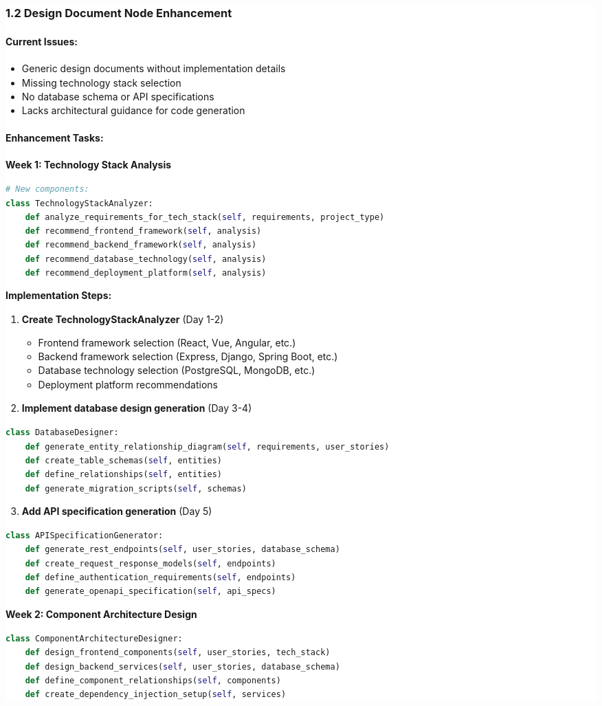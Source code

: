 
### **1.2 Design Document Node Enhancement**

#### **Current Issues:**
- Generic design documents without implementation details
- Missing technology stack selection
- No database schema or API specifications
- Lacks architectural guidance for code generation

#### **Enhancement Tasks:**

**Week 1: Technology Stack Analysis**
```python
# New components:
class TechnologyStackAnalyzer:
    def analyze_requirements_for_tech_stack(self, requirements, project_type)
    def recommend_frontend_framework(self, analysis)
    def recommend_backend_framework(self, analysis)
    def recommend_database_technology(self, analysis)
    def recommend_deployment_platform(self, analysis)
```

**Implementation Steps:**
1. **Create TechnologyStackAnalyzer** (Day 1-2)
   - Frontend framework selection (React, Vue, Angular, etc.)
   - Backend framework selection (Express, Django, Spring Boot, etc.)
   - Database technology selection (PostgreSQL, MongoDB, etc.)
   - Deployment platform recommendations

2. **Implement database design generation** (Day 3-4)
```python
class DatabaseDesigner:
    def generate_entity_relationship_diagram(self, requirements, user_stories)
    def create_table_schemas(self, entities)
    def define_relationships(self, entities)
    def generate_migration_scripts(self, schemas)
```

3. **Add API specification generation** (Day 5)
```python
class APISpecificationGenerator:
    def generate_rest_endpoints(self, user_stories, database_schema)
    def create_request_response_models(self, endpoints)
    def define_authentication_requirements(self, endpoints)
    def generate_openapi_specification(self, api_specs)
```

**Week 2: Component Architecture Design**
```python
class ComponentArchitectureDesigner:
    def design_frontend_components(self, user_stories, tech_stack)
    def design_backend_services(self, user_stories, database_schema)
    def define_component_relationships(self, components)
    def create_dependency_injection_setup(self, services)
```
